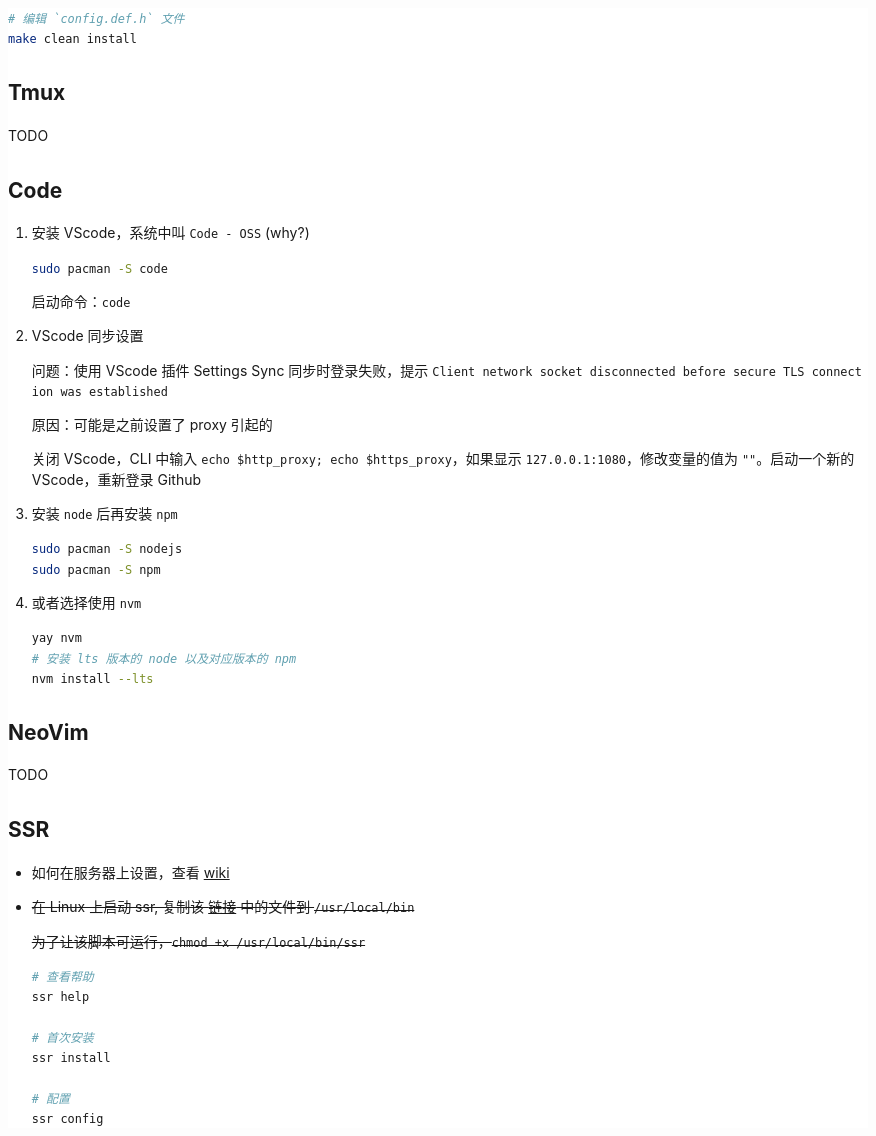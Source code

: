    ```sh
   # 编辑 `config.def.h` 文件
   make clean install
   ```

## Tmux

TODO

## Code

1. 安装 VScode，系统中叫 `Code - OSS` (why?)

   ```sh
   sudo pacman -S code
   ```

   启动命令：`code`

2. VScode 同步设置

   问题：使用 VScode 插件 Settings Sync 同步时登录失败，提示 `Client network socket disconnected before secure TLS connection was established`

   原因：可能是之前设置了 proxy 引起的

   关闭 VScode，CLI 中输入 `echo $http_proxy; echo $https_proxy`，如果显示 `127.0.0.1:1080`，修改变量的值为 `""`。启动一个新的 VScode，重新登录 Github

3. 安装 `node` 后再安装 `npm`

   ```sh
   sudo pacman -S nodejs
   sudo pacman -S npm
   ```

4. 或者选择使用 `nvm`

   ```sh
   yay nvm
   # 安装 lts 版本的 node 以及对应版本的 npm
   nvm install --lts
   ```

## NeoVim

TODO

## SSR

- 如何在服务器上设置，查看 [wiki](https://github.com/Alvin9999/new-pac/wiki)

- ~~在 Linux 上启动 ssr, 复制该 [链接](https://github.com/the0demiurge/CharlesScripts/blob/master/charles/bin/ssr) 中的文件到 `/usr/local/bin`~~

  ~~为了让该脚本可运行，`chmod +x /usr/local/bin/ssr`~~

  ```sh
  # 查看帮助
  ssr help

  # 首次安装
  ssr install

  # 配置
  ssr config
  ```
